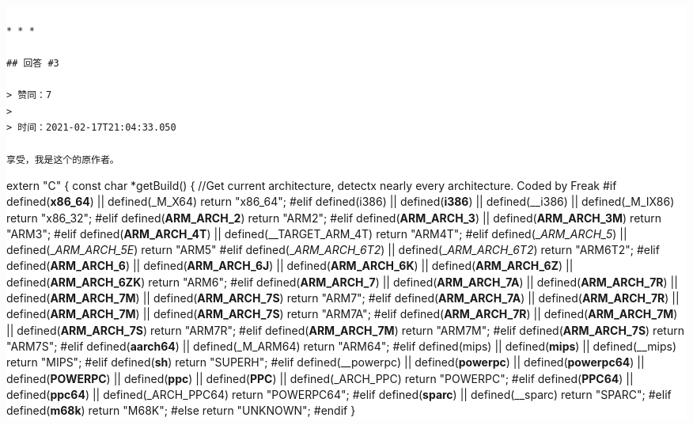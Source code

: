 ```

* * *

## 回答 #3

> 赞同：7
> 
> 时间：2021-02-17T21:04:33.050

享受，我是这个的原作者。

```
extern "C" {
    const char *getBuild() { //Get current architecture, detectx nearly every architecture. Coded by Freak
        #if defined(__x86_64__) || defined(_M_X64)
        return "x86_64";
        #elif defined(i386) || defined(__i386__) || defined(__i386) || defined(_M_IX86)
        return "x86_32";
        #elif defined(__ARM_ARCH_2__)
        return "ARM2";
        #elif defined(__ARM_ARCH_3__) || defined(__ARM_ARCH_3M__)
        return "ARM3";
        #elif defined(__ARM_ARCH_4T__) || defined(__TARGET_ARM_4T)
        return "ARM4T";
        #elif defined(__ARM_ARCH_5_) || defined(__ARM_ARCH_5E_)
        return "ARM5"
        #elif defined(__ARM_ARCH_6T2_) || defined(__ARM_ARCH_6T2_)
        return "ARM6T2";
        #elif defined(__ARM_ARCH_6__) || defined(__ARM_ARCH_6J__) || defined(__ARM_ARCH_6K__) || defined(__ARM_ARCH_6Z__) || defined(__ARM_ARCH_6ZK__)
        return "ARM6";
        #elif defined(__ARM_ARCH_7__) || defined(__ARM_ARCH_7A__) || defined(__ARM_ARCH_7R__) || defined(__ARM_ARCH_7M__) || defined(__ARM_ARCH_7S__)
        return "ARM7";
        #elif defined(__ARM_ARCH_7A__) || defined(__ARM_ARCH_7R__) || defined(__ARM_ARCH_7M__) || defined(__ARM_ARCH_7S__)
        return "ARM7A";
        #elif defined(__ARM_ARCH_7R__) || defined(__ARM_ARCH_7M__) || defined(__ARM_ARCH_7S__)
        return "ARM7R";
        #elif defined(__ARM_ARCH_7M__)
        return "ARM7M";
        #elif defined(__ARM_ARCH_7S__)
        return "ARM7S";
        #elif defined(__aarch64__) || defined(_M_ARM64)
        return "ARM64";
        #elif defined(mips) || defined(__mips__) || defined(__mips)
        return "MIPS";
        #elif defined(__sh__)
        return "SUPERH";
        #elif defined(__powerpc) || defined(__powerpc__) || defined(__powerpc64__) || defined(__POWERPC__) || defined(__ppc__) || defined(__PPC__) || defined(_ARCH_PPC)
        return "POWERPC";
        #elif defined(__PPC64__) || defined(__ppc64__) || defined(_ARCH_PPC64)
        return "POWERPC64";
        #elif defined(__sparc__) || defined(__sparc)
        return "SPARC";
        #elif defined(__m68k__)
        return "M68K";
        #else
        return "UNKNOWN";
        #endif
    }